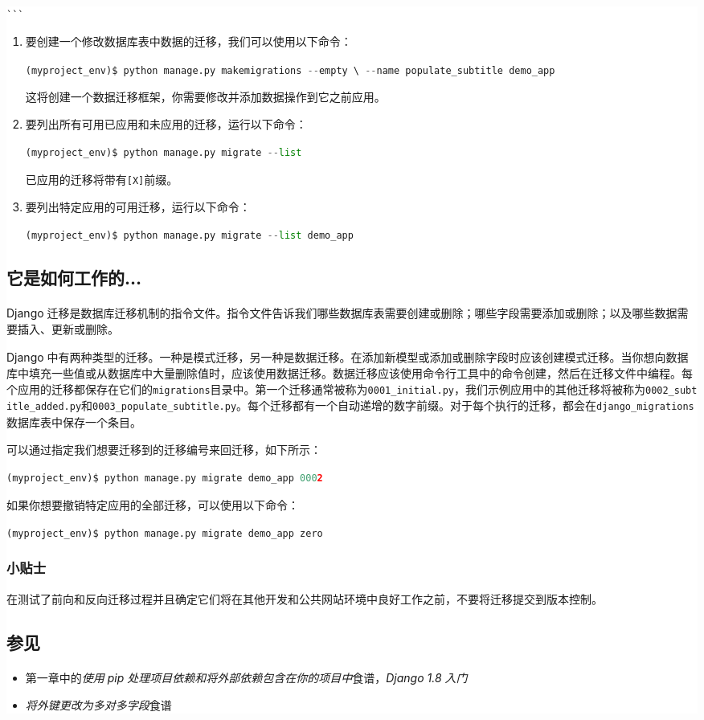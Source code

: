     ```

1.  要创建一个修改数据库表中数据的迁移，我们可以使用以下命令：

    ```py
    (myproject_env)$ python manage.py makemigrations --empty \ --name populate_subtitle demo_app

    ```

    这将创建一个数据迁移框架，你需要修改并添加数据操作到它之前应用。

1.  要列出所有可用已应用和未应用的迁移，运行以下命令：

    ```py
    (myproject_env)$ python manage.py migrate --list

    ```

    已应用的迁移将带有`[X]`前缀。

1.  要列出特定应用的可用迁移，运行以下命令：

    ```py
    (myproject_env)$ python manage.py migrate --list demo_app

    ```

## 它是如何工作的…

Django 迁移是数据库迁移机制的指令文件。指令文件告诉我们哪些数据库表需要创建或删除；哪些字段需要添加或删除；以及哪些数据需要插入、更新或删除。

Django 中有两种类型的迁移。一种是模式迁移，另一种是数据迁移。在添加新模型或添加或删除字段时应该创建模式迁移。当你想向数据库中填充一些值或从数据库中大量删除值时，应该使用数据迁移。数据迁移应该使用命令行工具中的命令创建，然后在迁移文件中编程。每个应用的迁移都保存在它们的`migrations`目录中。第一个迁移通常被称为`0001_initial.py`，我们示例应用中的其他迁移将被称为`0002_subtitle_added.py`和`0003_populate_subtitle.py`。每个迁移都有一个自动递增的数字前缀。对于每个执行的迁移，都会在`django_migrations`数据库表中保存一个条目。

可以通过指定我们想要迁移到的迁移编号来回迁移，如下所示：

```py
(myproject_env)$ python manage.py migrate demo_app 0002

```

如果你想要撤销特定应用的全部迁移，可以使用以下命令：

```py
(myproject_env)$ python manage.py migrate demo_app zero

```

### 小贴士

在测试了前向和反向迁移过程并且确定它们将在其他开发和公共网站环境中良好工作之前，不要将迁移提交到版本控制。

## 参见

+   第一章中的*使用 pip 处理项目依赖和将外部依赖包含在你的项目中*食谱，*Django 1.8 入门*

+   *将外键更改为多对多字段*食谱
